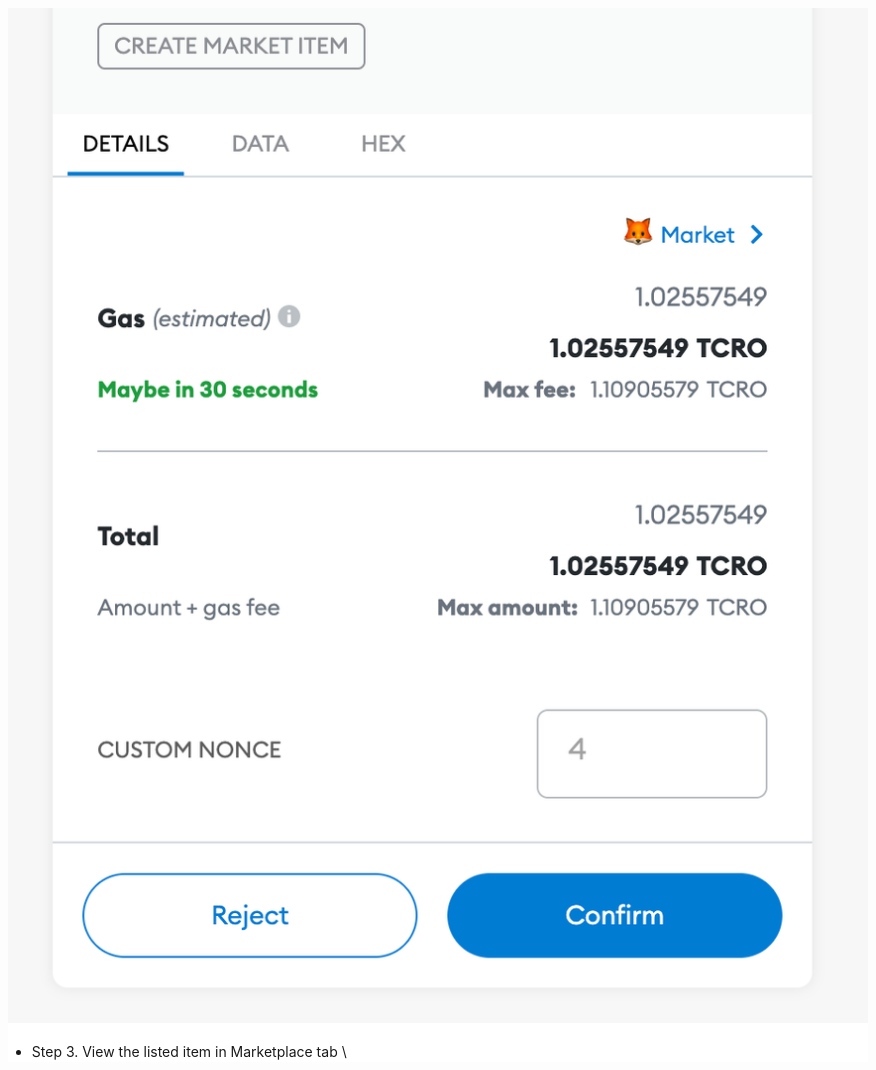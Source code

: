 ![](../docs/getting-started/assets/cronos-gamefi-integration-nft-fauct-7.png)
* Step 3. View the listed item in Marketplace tab \